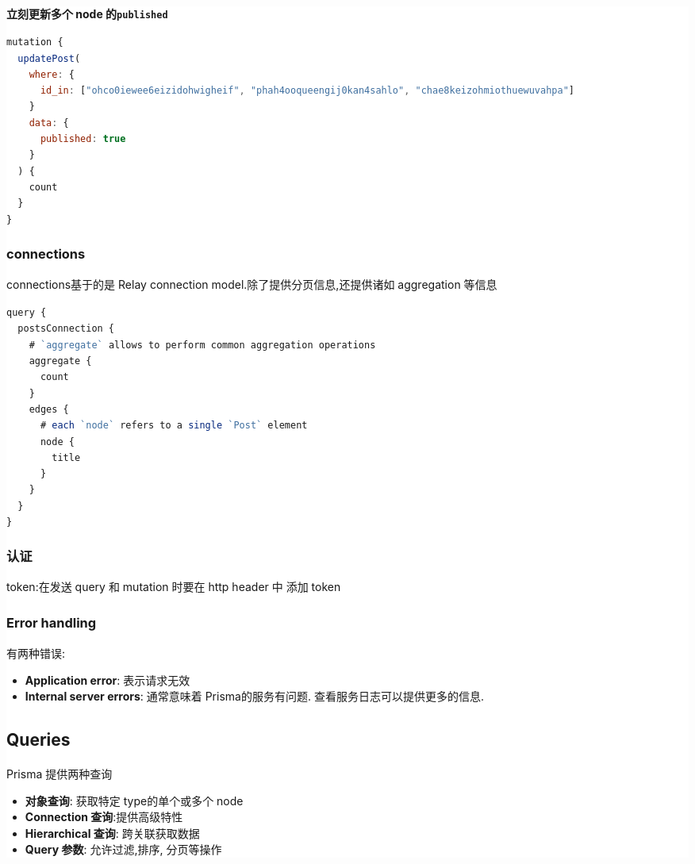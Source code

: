 **立刻更新多个 node 的`published`**

```js
mutation {
  updatePost(
    where: {
      id_in: ["ohco0iewee6eizidohwigheif", "phah4ooqueengij0kan4sahlo", "chae8keizohmiothuewuvahpa"]
    }
    data: {
      published: true
    }
  ) {
    count
  }
}
```

 
### connections
connections基于的是 Relay connection model.除了提供分页信息,还提供诸如 aggregation 等信息

```js
query {
  postsConnection {
    # `aggregate` allows to perform common aggregation operations
    aggregate {
      count
    }
    edges {
      # each `node` refers to a single `Post` element
      node {
        title
      }
    }
  }
}
```

### 认证
token:在发送 query 和 mutation 时要在 http  header 中 添加 token

### Error handling
有两种错误:
- **Application error**: 表示请求无效
- **Internal server errors**: 通常意味着 Prisma的服务有问题. 查看服务日志可以提供更多的信息.

##  Queries
Prisma 提供两种查询
- **对象查询**: 获取特定 type的单个或多个 node
- **Connection 查询**:提供高级特性
- **Hierarchical 查询**: 跨关联获取数据
- **Query 参数**: 允许过滤,排序, 分页等操作
